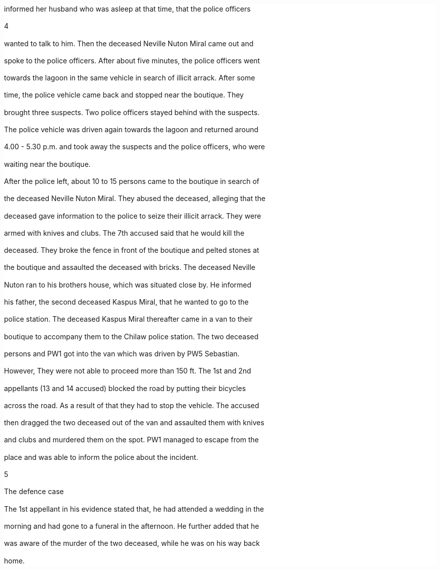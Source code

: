 informed her husband who was asleep at that time, that the police officers

4

wanted to talk to him. Then the deceased Neville Nuton Miral came out and

spoke to the police officers. After about five minutes, the police officers went

towards the lagoon in the same vehicle in search of illicit arrack. After some

time, the police vehicle came back and stopped near the boutique. They

brought three suspects. Two police officers stayed behind with the suspects.

The police vehicle was driven again towards the lagoon and returned around

4.00 - 5.30 p.m. and took away the suspects and the police officers, who were

waiting near the boutique.

After the police left, about 10 to 15 persons came to the boutique in search of

the deceased Neville Nuton Miral. They abused the deceased, alleging that the

deceased gave information to the police to seize their illicit arrack. They were

armed with knives and clubs. The 7th accused said that he would kill the

deceased. They broke the fence in front of the boutique and pelted stones at

the boutique and assaulted the deceased with bricks. The deceased Neville

Nuton ran to his brothers house, which was situated close by. He informed

his father, the second deceased Kaspus Miral, that he wanted to go to the

police station. The deceased Kaspus Miral thereafter came in a van to their

boutique to accompany them to the Chilaw police station. The two deceased

persons and PW1 got into the van which was driven by PW5 Sebastian.

However, They were not able to proceed more than 150 ft. The 1st and 2nd

appellants (13 and 14 accused) blocked the road by putting their bicycles

across the road. As a result of that they had to stop the vehicle. The accused

then dragged the two deceased out of the van and assaulted them with knives

and clubs and murdered them on the spot. PW1 managed to escape from the

place and was able to inform the police about the incident.

5

The defence case

The 1st appellant in his evidence stated that, he had attended a wedding in the

morning and had gone to a funeral in the afternoon. He further added that he

was aware of the murder of the two deceased, while he was on his way back

home.
